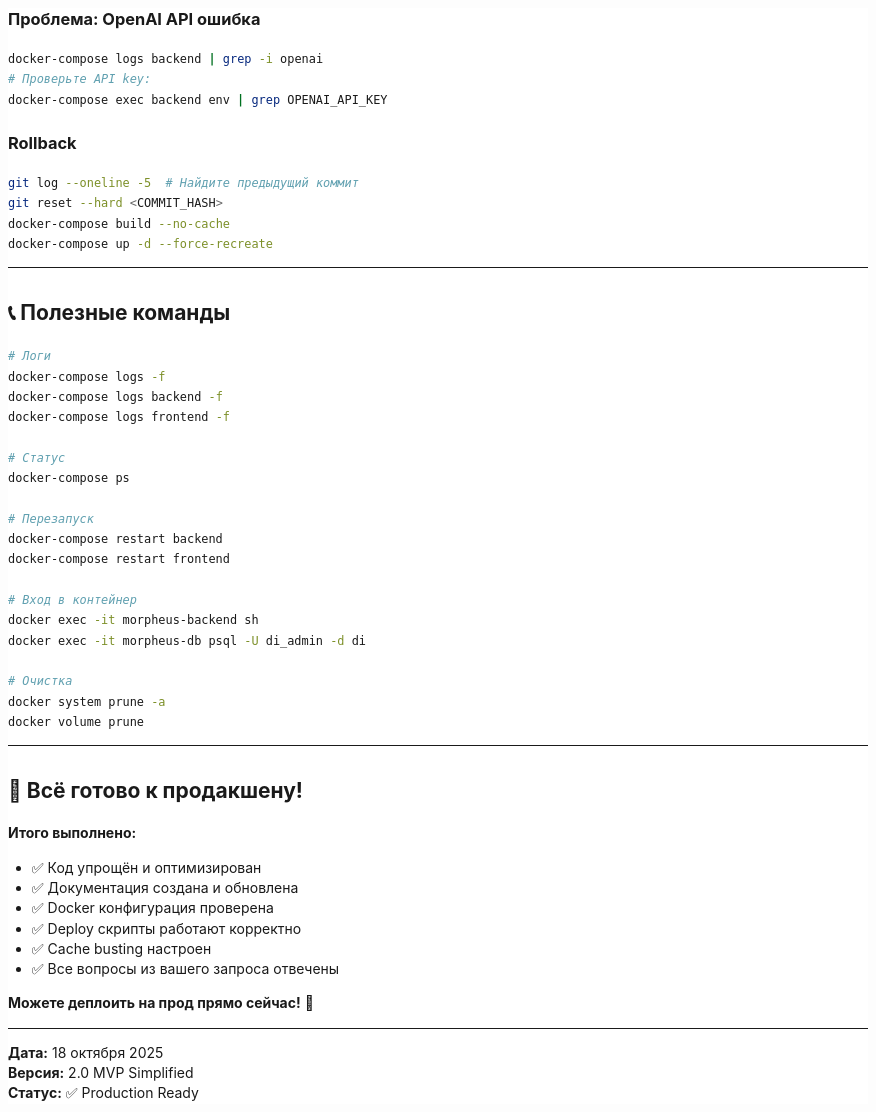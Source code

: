 ### Проблема: OpenAI API ошибка
```bash
docker-compose logs backend | grep -i openai
# Проверьте API key:
docker-compose exec backend env | grep OPENAI_API_KEY
```

### Rollback
```bash
git log --oneline -5  # Найдите предыдущий коммит
git reset --hard <COMMIT_HASH>
docker-compose build --no-cache
docker-compose up -d --force-recreate
```

---

## 📞 Полезные команды

```bash
# Логи
docker-compose logs -f
docker-compose logs backend -f
docker-compose logs frontend -f

# Статус
docker-compose ps

# Перезапуск
docker-compose restart backend
docker-compose restart frontend

# Вход в контейнер
docker exec -it morpheus-backend sh
docker exec -it morpheus-db psql -U di_admin -d di

# Очистка
docker system prune -a
docker volume prune
```

---

## 🎉 Всё готово к продакшену!

**Итого выполнено:**
- ✅ Код упрощён и оптимизирован
- ✅ Документация создана и обновлена
- ✅ Docker конфигурация проверена
- ✅ Deploy скрипты работают корректно
- ✅ Cache busting настроен
- ✅ Все вопросы из вашего запроса отвечены

**Можете деплоить на прод прямо сейчас!** 🚀

---

**Дата:** 18 октября 2025  
**Версия:** 2.0 MVP Simplified  
**Статус:** ✅ Production Ready

